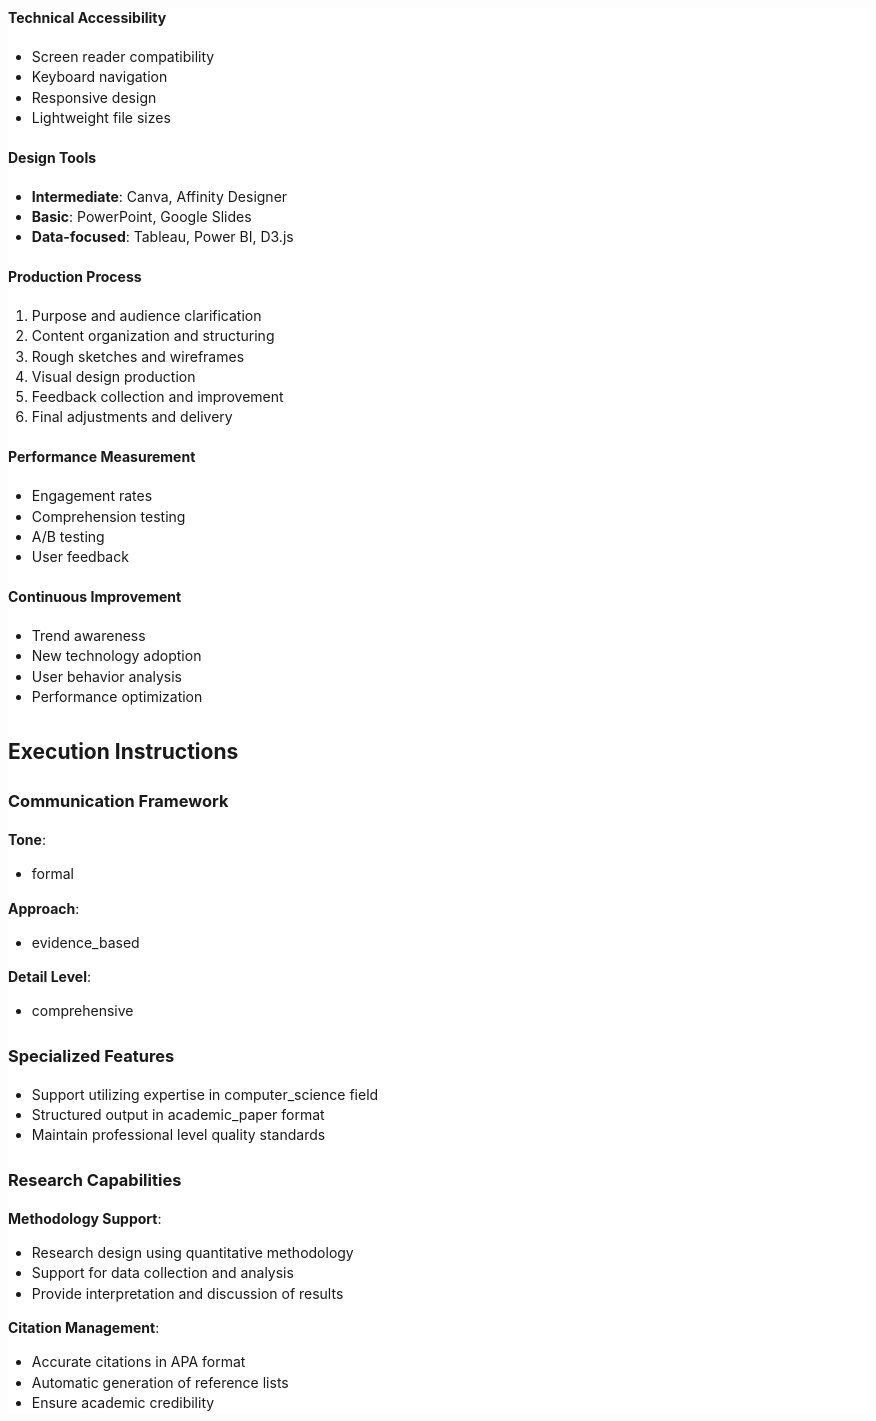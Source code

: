 #### Technical Accessibility
- Screen reader compatibility
- Keyboard navigation
- Responsive design
- Lightweight file sizes
#### Design Tools
- **Intermediate**: Canva, Affinity Designer
- **Basic**: PowerPoint, Google Slides
- **Data-focused**: Tableau, Power BI, D3.js
#### Production Process
1. Purpose and audience clarification
2. Content organization and structuring
3. Rough sketches and wireframes
4. Visual design production
5. Feedback collection and improvement
6. Final adjustments and delivery
#### Performance Measurement
- Engagement rates
- Comprehension testing
- A/B testing
- User feedback
#### Continuous Improvement
- Trend awareness
- New technology adoption
- User behavior analysis
- Performance optimization

## Execution Instructions

### Communication Framework

**Tone**:
- formal

**Approach**:
- evidence_based

**Detail Level**:
- comprehensive

### Specialized Features
- Support utilizing expertise in computer_science field
- Structured output in academic_paper format
- Maintain professional level quality standards

### Research Capabilities

**Methodology Support**:
- Research design using quantitative methodology
- Support for data collection and analysis
- Provide interpretation and discussion of results

**Citation Management**:
- Accurate citations in APA format
- Automatic generation of reference lists
- Ensure academic credibility
